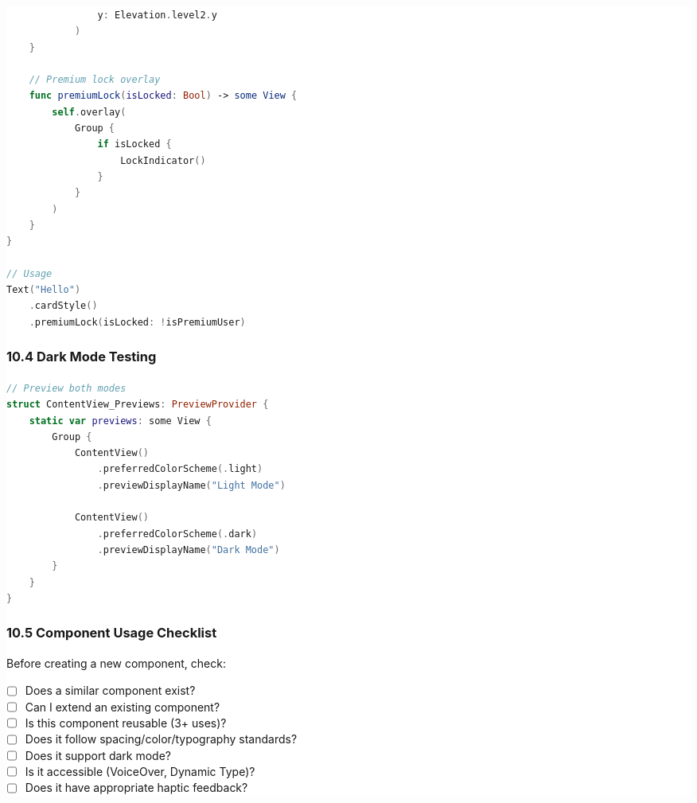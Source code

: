 ```swift
                y: Elevation.level2.y
            )
    }
    
    // Premium lock overlay
    func premiumLock(isLocked: Bool) -> some View {
        self.overlay(
            Group {
                if isLocked {
                    LockIndicator()
                }
            }
        )
    }
}

// Usage
Text("Hello")
    .cardStyle()
    .premiumLock(isLocked: !isPremiumUser)
```

### 10.4 Dark Mode Testing

```swift
// Preview both modes
struct ContentView_Previews: PreviewProvider {
    static var previews: some View {
        Group {
            ContentView()
                .preferredColorScheme(.light)
                .previewDisplayName("Light Mode")
            
            ContentView()
                .preferredColorScheme(.dark)
                .previewDisplayName("Dark Mode")
        }
    }
}
```

### 10.5 Component Usage Checklist

Before creating a new component, check:
- [ ] Does a similar component exist?
- [ ] Can I extend an existing component?
- [ ] Is this component reusable (3+ uses)?
- [ ] Does it follow spacing/color/typography standards?
- [ ] Does it support dark mode?
- [ ] Is it accessible (VoiceOver, Dynamic Type)?
- [ ] Does it have appropriate haptic feedback?

